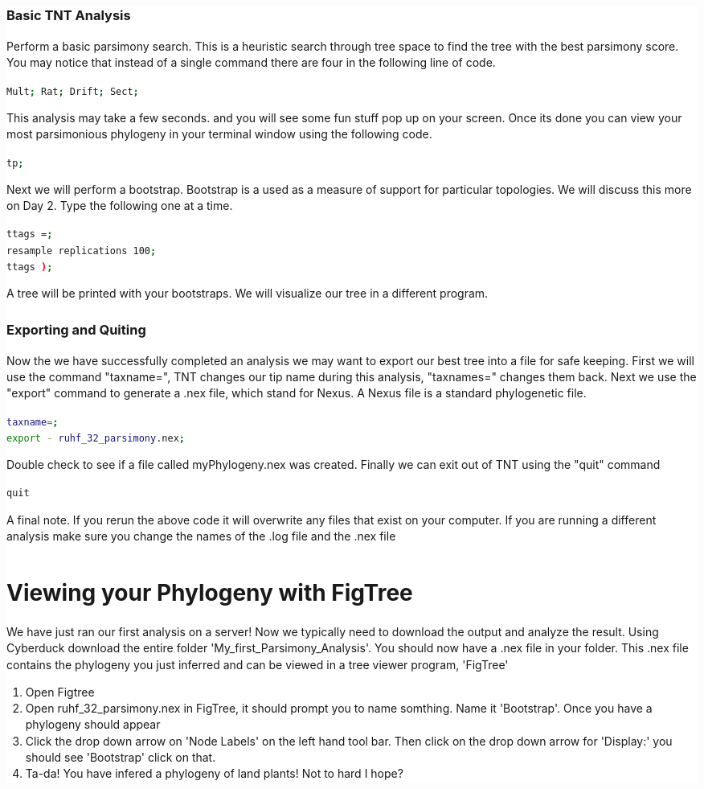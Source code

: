 ### Basic TNT Analysis 
Perform a basic parsimony search. This is a heuristic search through tree space to find the tree with the best parsimony score. You may notice that instead of a single command there are four in the following line of code. 
```bash
Mult; Rat; Drift; Sect;
```

This analysis may take a few seconds. and you will see some fun stuff pop up on your screen. Once its done you can view your most parsimonious phylogeny in your terminal window using the following code. 
```bash
tp;
```


Next we will perform a bootstrap. Bootstrap is a used as a measure of support for particular topologies. We will discuss this more on Day 2. Type the following one at a time. 
```bash
ttags =;
resample replications 100;
ttags );
```
A tree will be printed with your bootstraps. We will visualize our tree in a different program. 


### Exporting and Quiting
Now the we have successfully completed an analysis we may want to export our best tree into a file for safe keeping. First we will use the command "taxname=", TNT changes our tip name during this analysis, "taxnames=" changes them back. Next we use the "export" command to generate a .nex file, which stand for Nexus. A Nexus file is a standard phylogenetic file. 
```bash
taxname=;
export - ruhf_32_parsimony.nex;
```

Double check to see if a file called myPhylogeny.nex was created. Finally we can exit out of TNT using the "quit" command
```bash
quit
```
A final note. If you rerun the above code it will overwrite any files that exist on your computer. If you are running a different analysis make sure you change the names of the .log file and the .nex file 

# Viewing your Phylogeny with FigTree
We have just ran our first analysis on a server! Now we typically need to download the output and analyze the result. Using Cyberduck download the entire folder 'My_first_Parsimony_Analysis'. You should now have a .nex file in your folder. This .nex file contains the phylogeny you just inferred and can be viewed in a tree viewer program, 'FigTree'

1. Open Figtree
2. Open ruhf_32_parsimony.nex in FigTree, it should prompt you to name somthing. Name it 'Bootstrap'. Once you have a phylogeny should appear
3. Click the drop down arrow on 'Node Labels' on the left hand tool bar. Then click on the drop down arrow for 'Display:' you should see 'Bootstrap' click on that. 
4. Ta-da! You have infered a phylogeny of land plants! Not to hard I hope?
